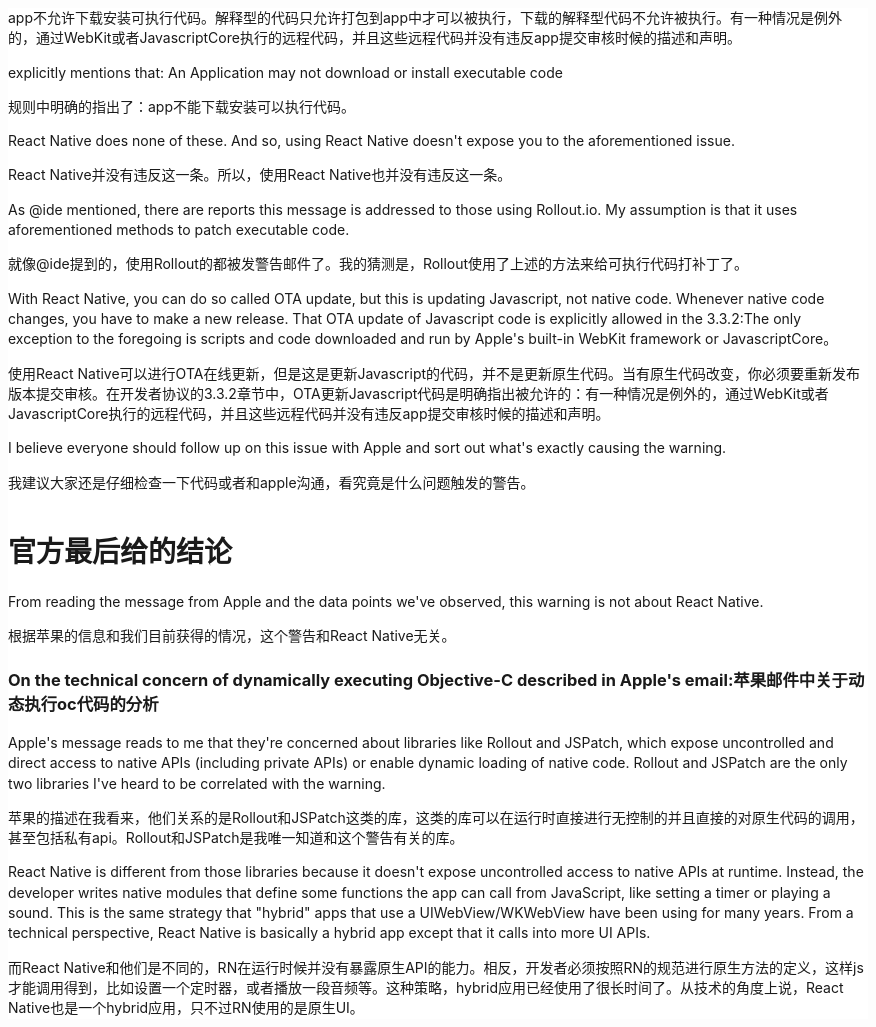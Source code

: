 app不允许下载安装可执行代码。解释型的代码只允许打包到app中才可以被执行，下载的解释型代码不允许被执行。有一种情况是例外的，通过WebKit或者JavascriptCore执行的远程代码，并且这些远程代码并没有违反app提交审核时候的描述和声明。

explicitly mentions that: An Application may not download or install executable code

规则中明确的指出了：app不能下载安装可以执行代码。

React Native does none of these. And so, using React Native doesn't expose you to the aforementioned issue.

React Native并没有违反这一条。所以，使用React Native也并没有违反这一条。

As @ide mentioned, there are reports this message is addressed to those using Rollout.io. My assumption is that it uses aforementioned methods to patch executable code.

就像@ide提到的，使用Rollout的都被发警告邮件了。我的猜测是，Rollout使用了上述的方法来给可执行代码打补丁了。

With React Native, you can do so called OTA update, but this is updating Javascript, not native code. Whenever native code changes, you have to make a new release. That OTA update of Javascript code is explicitly allowed in the 3.3.2:The only exception to the foregoing is scripts and code downloaded and run by Apple's built-in WebKit framework or JavascriptCore。

使用React Native可以进行OTA在线更新，但是这是更新Javascript的代码，并不是更新原生代码。当有原生代码改变，你必须要重新发布版本提交审核。在开发者协议的3.3.2章节中，OTA更新Javascript代码是明确指出被允许的：有一种情况是例外的，通过WebKit或者JavascriptCore执行的远程代码，并且这些远程代码并没有违反app提交审核时候的描述和声明。

I believe everyone should follow up on this issue with Apple and sort out what's exactly causing the warning.

我建议大家还是仔细检查一下代码或者和apple沟通，看究竟是什么问题触发的警告。

# 官方最后给的结论

From reading the message from Apple and the data points we've observed, this warning is not about React Native.

根据苹果的信息和我们目前获得的情况，这个警告和React Native无关。

### On the technical concern of dynamically executing Objective-C described in Apple's email:苹果邮件中关于动态执行oc代码的分析

Apple's message reads to me that they're concerned about libraries like Rollout and JSPatch, which expose uncontrolled and direct access to native APIs (including private APIs) or enable dynamic loading of native code. Rollout and JSPatch are the only two libraries I've heard to be correlated with the warning.

苹果的描述在我看来，他们关系的是Rollout和JSPatch这类的库，这类的库可以在运行时直接进行无控制的并且直接的对原生代码的调用，甚至包括私有api。Rollout和JSPatch是我唯一知道和这个警告有关的库。

React Native is different from those libraries because it doesn't expose uncontrolled access to native APIs at runtime. Instead, the developer writes native modules that define some functions the app can call from JavaScript, like setting a timer or playing a sound. This is the same strategy that "hybrid" apps that use a UIWebView/WKWebView have been using for many years. From a technical perspective, React Native is basically a hybrid app except that it calls into more UI APIs.

而React Native和他们是不同的，RN在运行时候并没有暴露原生API的能力。相反，开发者必须按照RN的规范进行原生方法的定义，这样js才能调用得到，比如设置一个定时器，或者播放一段音频等。这种策略，hybrid应用已经使用了很长时间了。从技术的角度上说，React Native也是一个hybrid应用，只不过RN使用的是原生UI。
